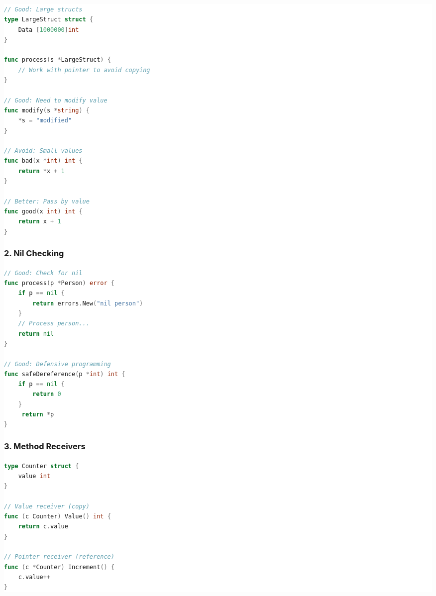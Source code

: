 ```go
// Good: Large structs
type LargeStruct struct {
    Data [1000000]int
}

func process(s *LargeStruct) {
    // Work with pointer to avoid copying
}

// Good: Need to modify value
func modify(s *string) {
    *s = "modified"
}

// Avoid: Small values
func bad(x *int) int {
    return *x + 1
}

// Better: Pass by value
func good(x int) int {
    return x + 1
}
```

### 2. Nil Checking

```go
// Good: Check for nil
func process(p *Person) error {
    if p == nil {
        return errors.New("nil person")
    }
    // Process person...
    return nil
}

// Good: Defensive programming
func safeDereference(p *int) int {
    if p == nil {
        return 0
    }
     return *p
}
```

### 3. Method Receivers

```go
type Counter struct {
    value int
}

// Value receiver (copy)
func (c Counter) Value() int {
    return c.value
}

// Pointer receiver (reference)
func (c *Counter) Increment() {
    c.value++
}
```
